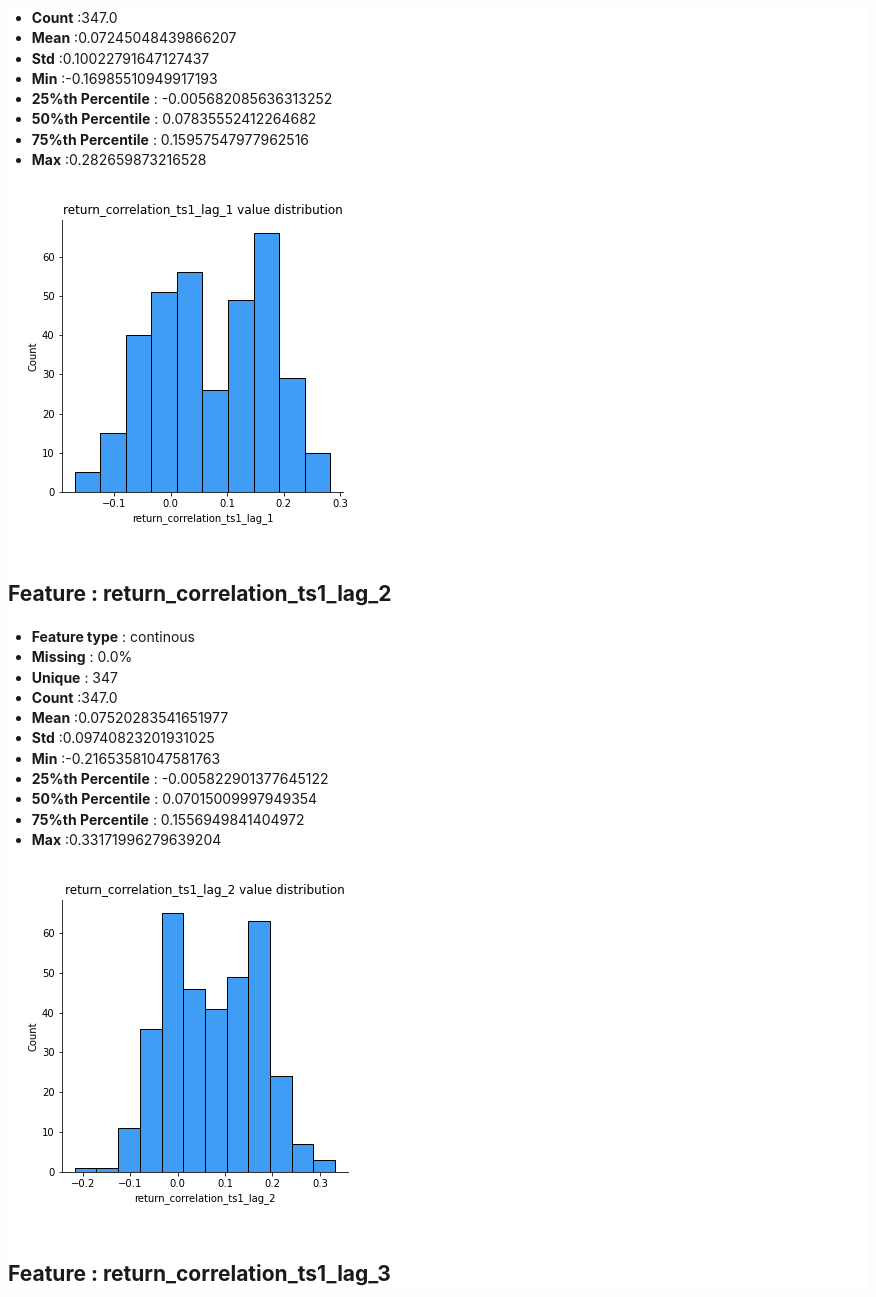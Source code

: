 - **Count** :347.0
- **Mean** :0.07245048439866207
- **Std** :0.10022791647127437
- **Min** :-0.16985510949917193
- **25%th Percentile** : -0.005682085636313252
- **50%th Percentile** : 0.07835552412264682
- **75%th Percentile** : 0.15957547977962516
- **Max** :0.282659873216528

![](return_correlation_ts1_lag_1.png)
## Feature : return_correlation_ts1_lag_2
- **Feature type** : continous
- **Missing** : 0.0%
- **Unique** : 347
- **Count** :347.0
- **Mean** :0.07520283541651977
- **Std** :0.09740823201931025
- **Min** :-0.21653581047581763
- **25%th Percentile** : -0.005822901377645122
- **50%th Percentile** : 0.07015009997949354
- **75%th Percentile** : 0.1556949841404972
- **Max** :0.33171996279639204

![](return_correlation_ts1_lag_2.png)
## Feature : return_correlation_ts1_lag_3